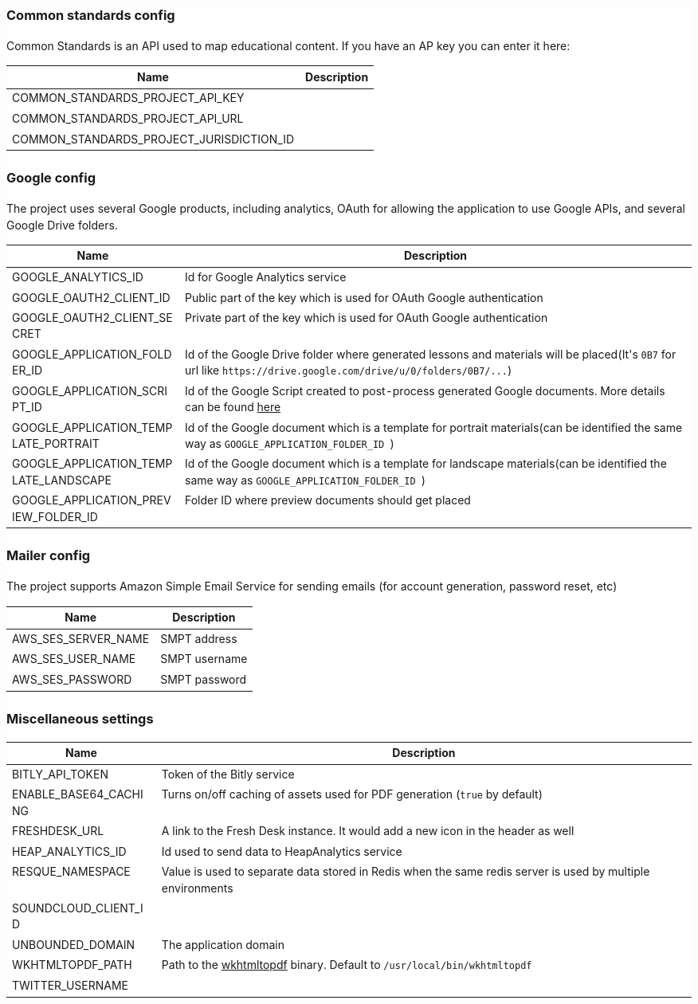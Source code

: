 ### Common standards config
Common Standards is an API used to map educational content. If you have an AP key you can enter it here:

|Name|Description|
|----|-----------|
|COMMON_STANDARDS_PROJECT_API_KEY||
|COMMON_STANDARDS_PROJECT_API_URL||
|COMMON_STANDARDS_PROJECT_JURISDICTION_ID||

### Google config
The project uses several Google products, including analytics, OAuth for allowing the application to use Google APIs, and several Google Drive folders.

|Name|Description|
|----|-----------|
|GOOGLE_ANALYTICS_ID|Id for Google Analytics service|
|GOOGLE_OAUTH2_CLIENT_ID|Public part of the key which is used for OAuth Google authentication|
|GOOGLE_OAUTH2_CLIENT_SECRET|Private part of the key which is used for OAuth Google authentication|
|GOOGLE_APPLICATION_FOLDER_ID|Id of the Google Drive folder where generated lessons and materials will be placed(It's `0B7` for url like `https://drive.google.com/drive/u/0/folders/0B7/...`)|
|GOOGLE_APPLICATION_SCRIPT_ID|Id of the Google Script created to post-process generated Google documents. More details can be found [here](Google-cloud-platform-setup.md)|
|GOOGLE_APPLICATION_TEMPLATE_PORTRAIT|Id of the Google document which is a template for portrait materials(can be identified the same way as `GOOGLE_APPLICATION_FOLDER_ID `)|
|GOOGLE_APPLICATION_TEMPLATE_LANDSCAPE|Id of the Google document which is a template for landscape materials(can be identified the same way as `GOOGLE_APPLICATION_FOLDER_ID `)|
|GOOGLE_APPLICATION_PREVIEW_FOLDER_ID| Folder ID where preview documents should get placed

### Mailer config
The project supports Amazon Simple Email Service for sending emails (for account generation, password reset, etc) 

|Name|Description|
|----|-----------|
|AWS_SES_SERVER_NAME|SMPT address|
|AWS_SES_USER_NAME|SMPT username|
|AWS_SES_PASSWORD|SMPT password|

### Miscellaneous settings
|Name|Description|
|----|-----------|
|BITLY_API_TOKEN|Token of the Bitly service|
|ENABLE_BASE64_CACHING|Turns on/off caching of assets used for PDF generation (`true` by default)|
|FRESHDESK_URL|A link to the Fresh Desk instance. It would add a new icon in the header as well
|HEAP_ANALYTICS_ID|Id used to send data to HeapAnalytics service|
|RESQUE_NAMESPACE|Value is used to separate data stored in Redis when the same redis server is used by multiple environments|
|SOUNDCLOUD_CLIENT_ID||
|UNBOUNDED_DOMAIN|The application domain|
|WKHTMLTOPDF_PATH|Path to the [wkhtmltopdf](https://wkhtmltopdf.org) binary. Default to `/usr/local/bin/wkhtmltopdf`|
|TWITTER_USERNAME||